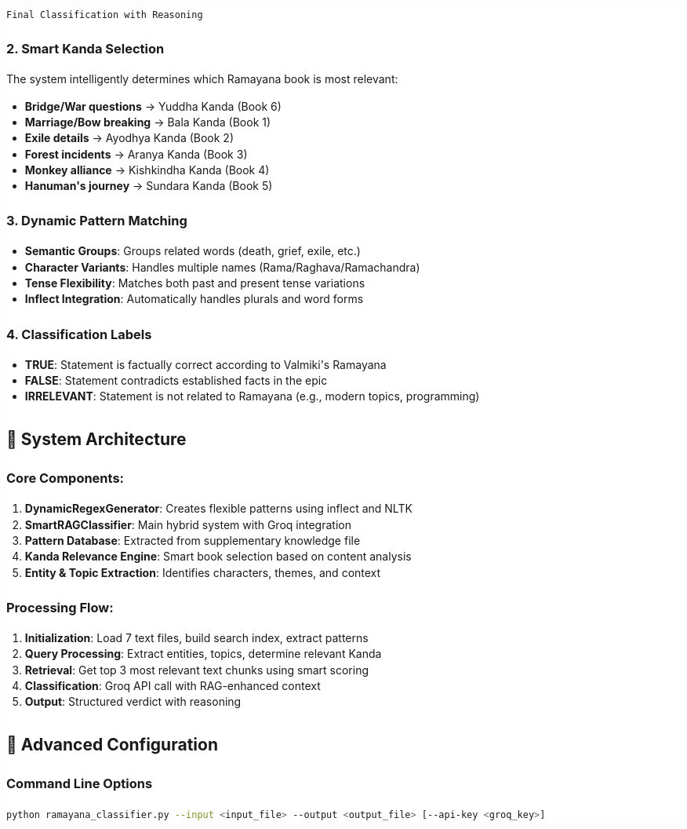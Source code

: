 ```
Final Classification with Reasoning
```

### 2. **Smart Kanda Selection**

The system intelligently determines which Ramayana book is most relevant:

- **Bridge/War questions** → Yuddha Kanda (Book 6)
- **Marriage/Bow breaking** → Bala Kanda (Book 1)  
- **Exile details** → Ayodhya Kanda (Book 2)
- **Forest incidents** → Aranya Kanda (Book 3)
- **Monkey alliance** → Kishkindha Kanda (Book 4)
- **Hanuman's journey** → Sundara Kanda (Book 5)

### 3. **Dynamic Pattern Matching**

- **Semantic Groups**: Groups related words (death, grief, exile, etc.)
- **Character Variants**: Handles multiple names (Rama/Raghava/Ramachandra)
- **Tense Flexibility**: Matches both past and present tense variations
- **Inflect Integration**: Automatically handles plurals and word forms

### 4. **Classification Labels**

- **TRUE**: Statement is factually correct according to Valmiki's Ramayana
- **FALSE**: Statement contradicts established facts in the epic
- **IRRELEVANT**: Statement is not related to Ramayana (e.g., modern topics, programming)

## 🎯 System Architecture

### **Core Components**:

1. **DynamicRegexGenerator**: Creates flexible patterns using inflect and NLTK
2. **SmartRAGClassifier**: Main hybrid system with Groq integration
3. **Pattern Database**: Extracted from supplementary knowledge file
4. **Kanda Relevance Engine**: Smart book selection based on content analysis
5. **Entity & Topic Extraction**: Identifies characters, themes, and context

### **Processing Flow**:

1. **Initialization**: Load 7 text files, build search index, extract patterns
2. **Query Processing**: Extract entities, topics, determine relevant Kanda
3. **Retrieval**: Get top 3 most relevant text chunks using smart scoring
4. **Classification**: Groq API call with RAG-enhanced context
5. **Output**: Structured verdict with reasoning

## 🔧 Advanced Configuration

### Command Line Options

```bash
python ramayana_classifier.py --input <input_file> --output <output_file> [--api-key <groq_key>]
```
